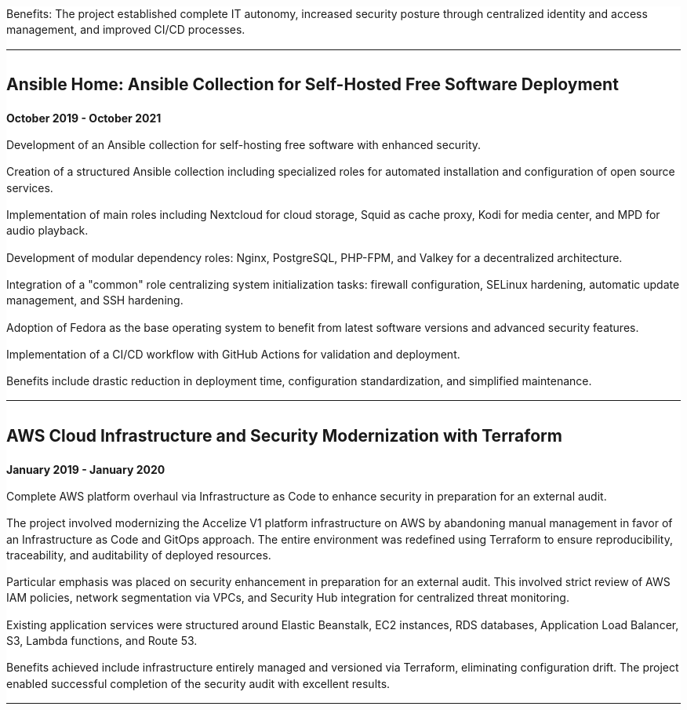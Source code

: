 Benefits: The project established complete IT autonomy, increased security posture through centralized identity and access management, and improved CI/CD processes.

---

## Ansible Home: Ansible Collection for Self-Hosted Free Software Deployment
**October 2019 - October 2021**

Development of an Ansible collection for self-hosting free software with enhanced security.

Creation of a structured Ansible collection including specialized roles for automated installation and configuration of open source services.

Implementation of main roles including Nextcloud for cloud storage, Squid as cache proxy, Kodi for media center, and MPD for audio playback.

Development of modular dependency roles: Nginx, PostgreSQL, PHP-FPM, and Valkey for a decentralized architecture.

Integration of a "common" role centralizing system initialization tasks: firewall configuration, SELinux hardening, automatic update management, and SSH hardening.

Adoption of Fedora as the base operating system to benefit from latest software versions and advanced security features.

Implementation of a CI/CD workflow with GitHub Actions for validation and deployment.

Benefits include drastic reduction in deployment time, configuration standardization, and simplified maintenance.

---

## AWS Cloud Infrastructure and Security Modernization with Terraform
**January 2019 - January 2020**

Complete AWS platform overhaul via Infrastructure as Code to enhance security in preparation for an external audit.

The project involved modernizing the Accelize V1 platform infrastructure on AWS by abandoning manual management in favor of an Infrastructure as Code and GitOps approach. The entire environment was redefined using Terraform to ensure reproducibility, traceability, and auditability of deployed resources.

Particular emphasis was placed on security enhancement in preparation for an external audit. This involved strict review of AWS IAM policies, network segmentation via VPCs, and Security Hub integration for centralized threat monitoring.

Existing application services were structured around Elastic Beanstalk, EC2 instances, RDS databases, Application Load Balancer, S3, Lambda functions, and Route 53.

Benefits achieved include infrastructure entirely managed and versioned via Terraform, eliminating configuration drift. The project enabled successful completion of the security audit with excellent results.

---
